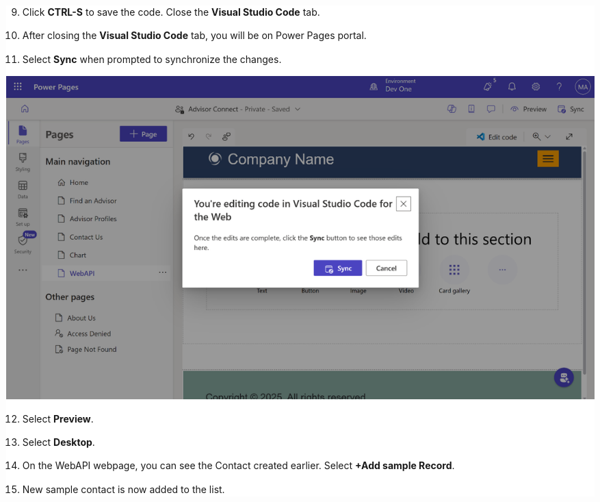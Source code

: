 9.  Click **CTRL-S** to save the code. Close the **Visual Studio Code**
    tab.

10. After closing the **Visual Studio Code** tab, you will be on Power
    Pages portal.

11. Select **Sync** when prompted to synchronize the changes.

![](./media/image16.png)

12. Select **Preview**.

13. Select **Desktop**.

14. On the WebAPI webpage, you can see the Contact created earlier.
    Select **+Add sample Record**.

15. New sample contact is now added to the list.
